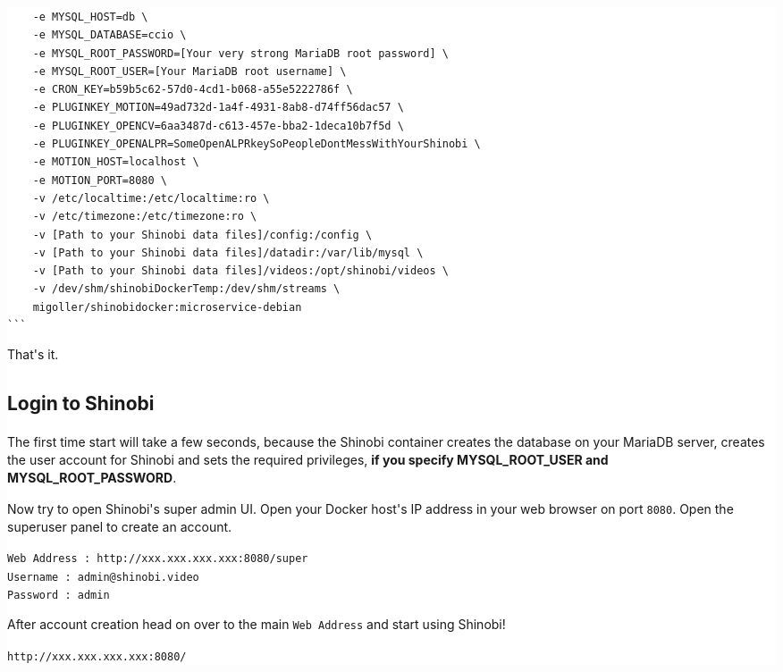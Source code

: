         -e MYSQL_HOST=db \
        -e MYSQL_DATABASE=ccio \
        -e MYSQL_ROOT_PASSWORD=[Your very strong MariaDB root password] \
        -e MYSQL_ROOT_USER=[Your MariaDB root username] \
        -e CRON_KEY=b59b5c62-57d0-4cd1-b068-a55e5222786f \
        -e PLUGINKEY_MOTION=49ad732d-1a4f-4931-8ab8-d74ff56dac57 \
        -e PLUGINKEY_OPENCV=6aa3487d-c613-457e-bba2-1deca10b7f5d \
        -e PLUGINKEY_OPENALPR=SomeOpenALPRkeySoPeopleDontMessWithYourShinobi \
        -e MOTION_HOST=localhost \
        -e MOTION_PORT=8080 \
        -v /etc/localtime:/etc/localtime:ro \
        -v /etc/timezone:/etc/timezone:ro \
        -v [Path to your Shinobi data files]/config:/config \
        -v [Path to your Shinobi data files]/datadir:/var/lib/mysql \
        -v [Path to your Shinobi data files]/videos:/opt/shinobi/videos \
        -v /dev/shm/shinobiDockerTemp:/dev/shm/streams \
        migoller/shinobidocker:microservice-debian
    ```

That's it.

## Login to Shinobi
The first time start will take a few seconds, because the Shinobi container creates the database on your MariaDB server, creates the user account for Shinobi and sets the required privileges, **if you specify MYSQL_ROOT_USER and MYSQL_ROOT_PASSWORD**.
 
Now try to open Shinobi's super admin UI. Open your Docker host's IP address in your web browser on port `8080`. Open the superuser panel to create an account.
```
Web Address : http://xxx.xxx.xxx.xxx:8080/super
Username : admin@shinobi.video
Password : admin
```
After account creation head on over to the main `Web Address` and start using Shinobi!
```
http://xxx.xxx.xxx.xxx:8080/
```